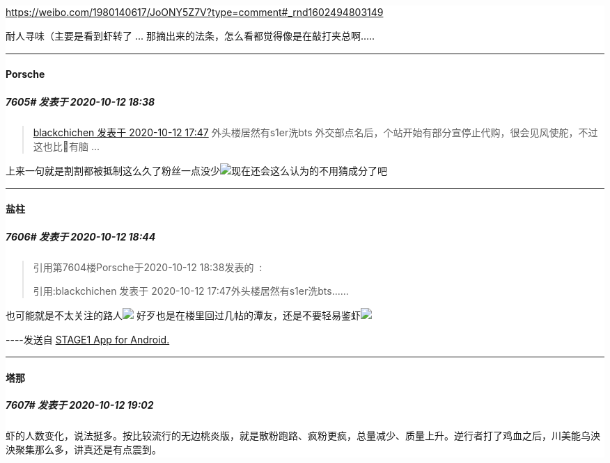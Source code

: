 https://weibo.com/1980140617/JoONY5Z7V?type=comment#_rnd1602494803149

耐人寻味（主要是看到虾转了 ...</blockquote>
那摘出来的法条，怎么看都觉得像是在敲打夹总啊.....







*****

####  Porsche  
##### 7605#       发表于 2020-10-12 18:38



<blockquote><a href="httphttps://bbs.saraba1st.com/2b/forum.php?mod=redirect&amp;goto=findpost&amp;pid=49030476&amp;ptid=1944607" target="_blank">blackchichen 发表于 2020-10-12 17:47</a>
外头楼居然有s1er洗bts
外交部点名后，个站开始有部分宣停止代购，很会见风使舵，不过这也比🦐有脑 ...</blockquote>
上来一句就是割割都被抵制这么久了粉丝一点没少<img src="https://static.saraba1st.com/image/smiley/face2017/065.png" referrerpolicy="no-referrer">现在还会这么认为的不用猜成分了吧







*****

####  盐柱  
##### 7606#       发表于 2020-10-12 18:44



<blockquote>引用第7604楼Porsche于2020-10-12 18:38发表的  :

引用:blackchichen 发表于 2020-10-12 17:47外头楼居然有s1er洗bts......</blockquote>
也可能就是不太关注的路人<img src="https://static.saraba1st.com/image/smiley/face2017/002.png" referrerpolicy="no-referrer">
好歹也是在楼里回过几帖的潭友，还是不要轻易鉴虾<img src="https://static.saraba1st.com/image/smiley/face2017/018.png" referrerpolicy="no-referrer">


----发送自 [STAGE1 App for Android.](http://stage1.5j4m.com/?1.35)







*****

####  塔那  
##### 7607#       发表于 2020-10-12 19:02




虾的人数变化，说法挺多。按比较流行的无边桃炎版，就是散粉跑路、疯粉更疯，总量减少、质量上升。逆行者打了鸡血之后，川美能乌泱泱聚集那么多，讲真还是有点震到。



